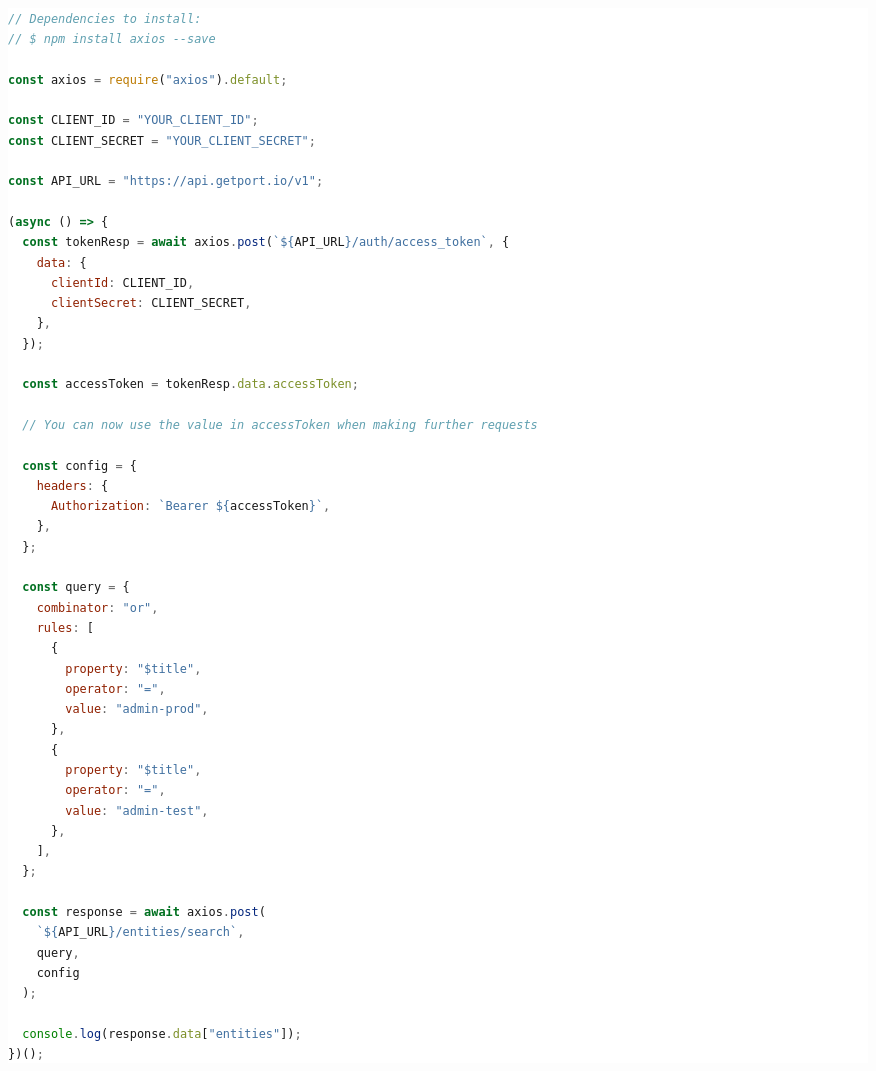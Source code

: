</TabItem>

<TabItem value="javascript">

```javascript showLineNumbers
// Dependencies to install:
// $ npm install axios --save

const axios = require("axios").default;

const CLIENT_ID = "YOUR_CLIENT_ID";
const CLIENT_SECRET = "YOUR_CLIENT_SECRET";

const API_URL = "https://api.getport.io/v1";

(async () => {
  const tokenResp = await axios.post(`${API_URL}/auth/access_token`, {
    data: {
      clientId: CLIENT_ID,
      clientSecret: CLIENT_SECRET,
    },
  });

  const accessToken = tokenResp.data.accessToken;

  // You can now use the value in accessToken when making further requests

  const config = {
    headers: {
      Authorization: `Bearer ${accessToken}`,
    },
  };

  const query = {
    combinator: "or",
    rules: [
      {
        property: "$title",
        operator: "=",
        value: "admin-prod",
      },
      {
        property: "$title",
        operator: "=",
        value: "admin-test",
      },
    ],
  };

  const response = await axios.post(
    `${API_URL}/entities/search`,
    query,
    config
  );

  console.log(response.data["entities"]);
})();
```

